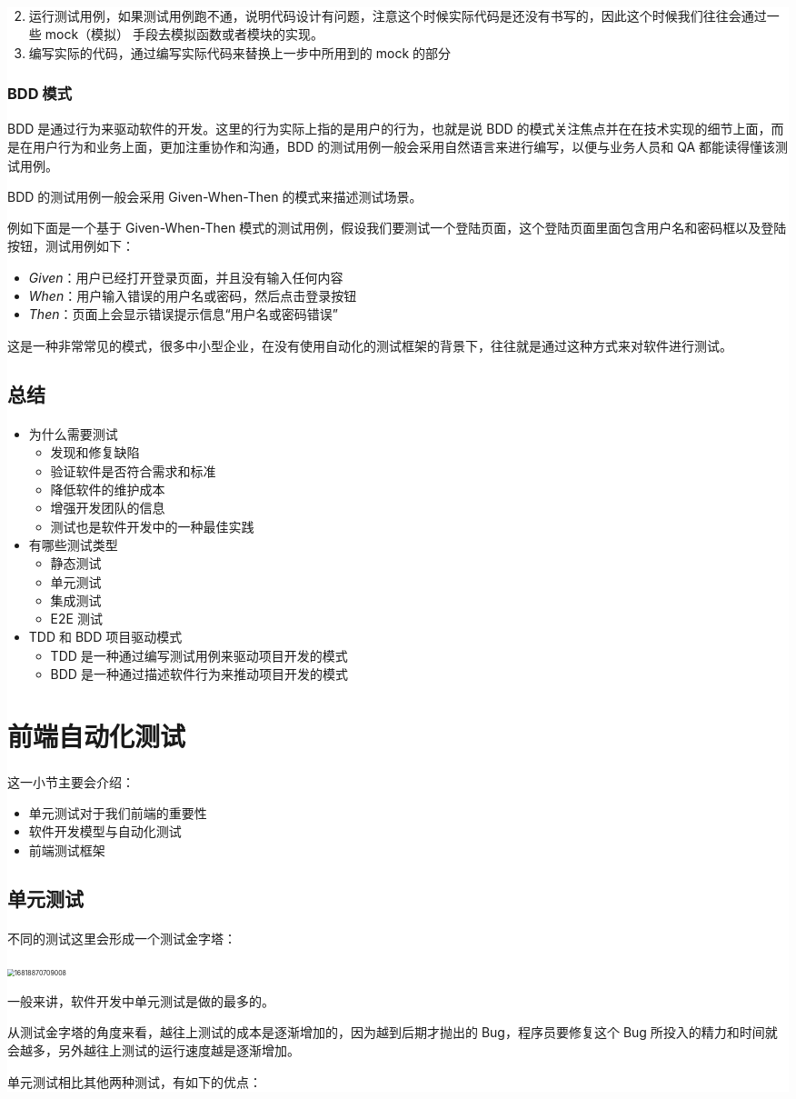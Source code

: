 2. 运行测试用例，如果测试用例跑不通，说明代码设计有问题，注意这个时候实际代码是还没有书写的，因此这个时候我们往往会通过一些 mock（模拟） 手段去模拟函数或者模块的实现。
3. 编写实际的代码，通过编写实际代码来替换上一步中所用到的 mock 的部分

### BDD 模式

BDD 是通过行为来驱动软件的开发。这里的行为实际上指的是用户的行为，也就是说 BDD 的模式关注焦点并在在技术实现的细节上面，而是在用户行为和业务上面，更加注重协作和沟通，BDD 的测试用例一般会采用自然语言来进行编写，以便与业务人员和 QA 都能读得懂该测试用例。

BDD 的测试用例一般会采用 Given-When-Then 的模式来描述测试场景。

例如下面是一个基于 Given-When-Then 模式的测试用例，假设我们要测试一个登陆页面，这个登陆页面里面包含用户名和密码框以及登陆按钮，测试用例如下：

- _Given_：用户已经打开登录页面，并且没有输入任何内容
- _When_：用户输入错误的用户名或密码，然后点击登录按钮
- _Then_：页面上会显示错误提示信息“用户名或密码错误”

这是一种非常常见的模式，很多中小型企业，在没有使用自动化的测试框架的背景下，往往就是通过这种方式来对软件进行测试。

## 总结

- 为什么需要测试
  - 发现和修复缺陷
  - 验证软件是否符合需求和标准
  - 降低软件的维护成本
  - 增强开发团队的信息
  - 测试也是软件开发中的一种最佳实践
- 有哪些测试类型
  - 静态测试
  - 单元测试
  - 集成测试
  - E2E 测试
- TDD 和 BDD 项目驱动模式
  - TDD 是一种通过编写测试用例来驱动项目开发的模式
  - BDD 是一种通过描述软件行为来推动项目开发的模式

# 前端自动化测试

这一小节主要会介绍：

- 单元测试对于我们前端的重要性
- 软件开发模型与自动化测试
- 前端测试框架

## 单元测试

不同的测试这里会形成一个测试金字塔：

<img src="https://resource.duyiedu.com/xiejie/2023-04-20-055111.jpg" alt="16818870709008" style="zoom:50%;" />

一般来讲，软件开发中单元测试是做的最多的。

从测试金字塔的角度来看，越往上测试的成本是逐渐增加的，因为越到后期才抛出的 Bug，程序员要修复这个 Bug 所投入的精力和时间就会越多，另外越往上测试的运行速度越是逐渐增加。

单元测试相比其他两种测试，有如下的优点：
